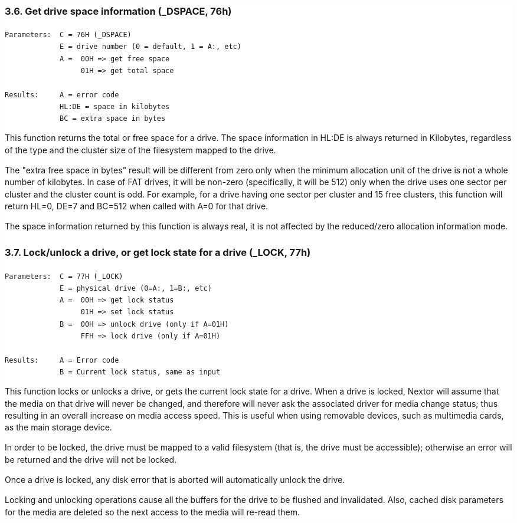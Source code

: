 ### 3.6. Get drive space information (_DSPACE, 76h)

```
Parameters:  C = 76H (_DSPACE)
             E = drive number (0 = default, 1 = A:, etc)
             A =  00H => get free space
                  01H => get total space

Results:     A = error code
             HL:DE = space in kilobytes
             BC = extra space in bytes
```

This function returns the total or free space for a drive. The space information in HL:DE is always returned in Kilobytes, regardless of the type and the cluster size of the filesystem mapped to the drive.

The "extra free space in bytes" result will be different from zero only when the minimum allocation unit of the drive is not a whole number of kilobytes. In case of FAT drives, it will be non-zero (specifically, it will be 512) only when the drive uses one sector per cluster and the cluster count is odd. For example, for a drive having one sector per cluster and 15 free clusters, this function will return HL=0, DE=7 and BC=512 when called with A=0 for that drive.

The space information returned by this function is always real, it is not affected by the reduced/zero allocation information mode.

### 3.7. Lock/unlock a drive, or get lock state for a drive (_LOCK, 77h)

```
Parameters:  C = 77H (_LOCK)
             E = physical drive (0=A:, 1=B:, etc)
             A =  00H => get lock status
                  01H => set lock status
             B =  00H => unlock drive (only if A=01H)
                  FFH => lock drive (only if A=01H)

Results:     A = Error code
             B = Current lock status, same as input
```

This function locks or unlocks a drive, or gets the current lock state for a drive. When a drive is locked, Nextor will assume that the media on that drive will never be changed, and therefore will never ask the associated driver for media change status; thus resulting in an overall increase on media access speed. This is useful when using removable devices, such as multimedia cards, as the main storage device.

In order to be locked, the drive must be mapped to a valid filesystem (that is, the drive must be accessible); otherwise an error will be returned and the drive will not be locked.

Once a drive is locked, any disk error that is aborted will automatically unlock the drive.

Locking and unlocking operations cause all the buffers for the drive to be flushed and invalidated. Also, cached disk parameters for the media are deleted so the next access to the media will re-read them.
